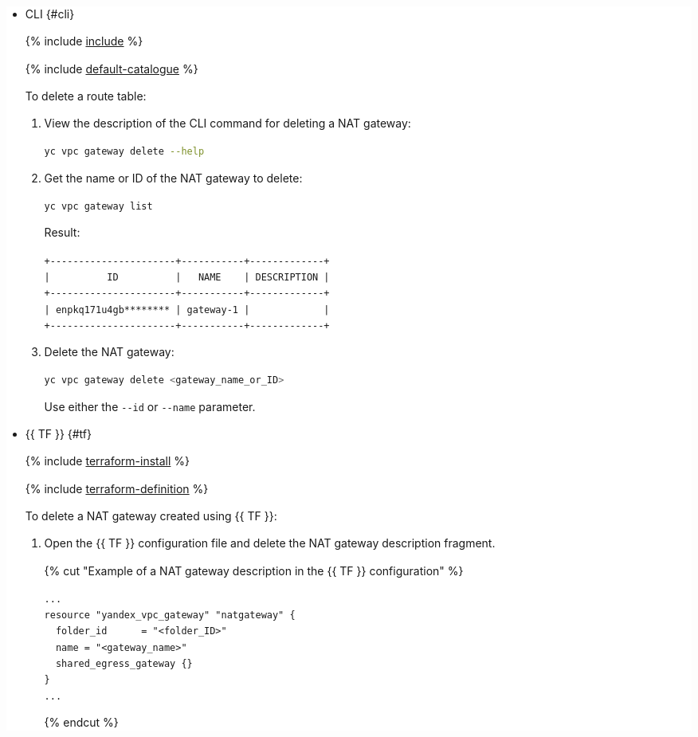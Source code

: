 - CLI {#cli}

  {% include [include](../../_includes/cli-install.md) %}

  {% include [default-catalogue](../../_includes/default-catalogue.md) %}

  To delete a route table:

  1. View the description of the CLI command for deleting a NAT gateway:

      ```bash
      yc vpc gateway delete --help
      ```

  1. Get the name or ID of the NAT gateway to delete:

      ```bash
      yc vpc gateway list
      ```
      Result:
      ```text
      +----------------------+-----------+-------------+
      |          ID          |   NAME    | DESCRIPTION |
      +----------------------+-----------+-------------+
      | enpkq171u4gb******** | gateway-1 |             |
      +----------------------+-----------+-------------+
      ```
  1. Delete the NAT gateway:
      ```bash
      yc vpc gateway delete <gateway_name_or_ID>
      ```
      Use either the `--id` or `--name` parameter.

- {{ TF }} {#tf}

  {% include [terraform-install](../../_includes/terraform-install.md) %}

  {% include [terraform-definition](../../_tutorials/_tutorials_includes/terraform-definition.md) %}

  To delete a NAT gateway created using {{ TF }}:

  1. Open the {{ TF }} configuration file and delete the NAT gateway description fragment.

     {% cut "Example of a NAT gateway description in the {{ TF }} configuration" %}

     ```hcl
     ...
     resource "yandex_vpc_gateway" "natgateway" {
       folder_id      = "<folder_ID>"
       name = "<gateway_name>"
       shared_egress_gateway {}
     }
     ...
     ```

     {% endcut %}
